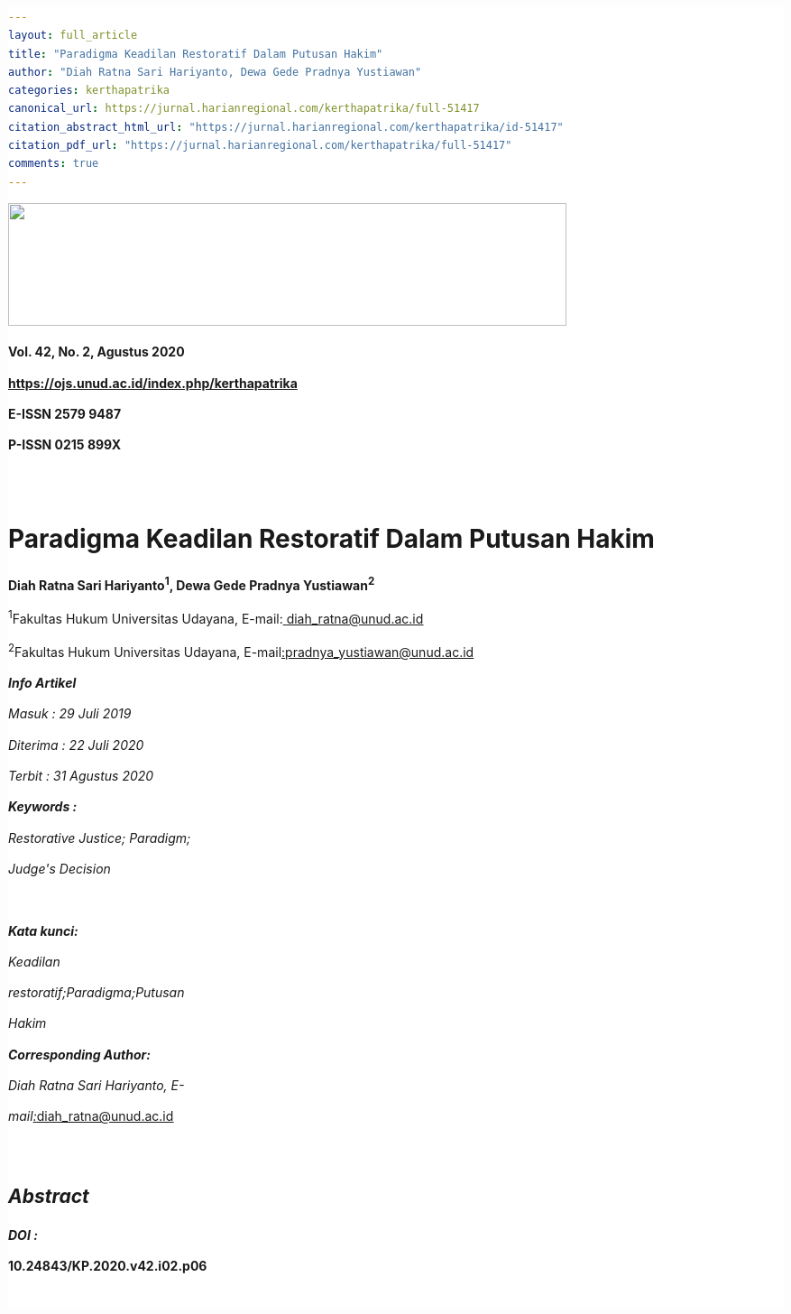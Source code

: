 ```yaml
---
layout: full_article
title: "Paradigma Keadilan Restoratif Dalam Putusan Hakim"
author: "Diah Ratna Sari Hariyanto, Dewa Gede Pradnya Yustiawan"
categories: kerthapatrika
canonical_url: https://jurnal.harianregional.com/kerthapatrika/full-51417 
citation_abstract_html_url: "https://jurnal.harianregional.com/kerthapatrika/id-51417"
citation_pdf_url: "https://jurnal.harianregional.com/kerthapatrika/full-51417"  
comments: true
---
```


<div><img src="https://jurnal.harianregional.com/media/51417-1.jpg" alt="" style="width:464pt;height:102pt;">
<p><span class="font8" style="font-weight:bold;">Vol. 42, No. 2, Agustus 2020</span></p>
<p><a href="https://ojs.unud.ac.id/index.php/kerthapatrika"><span class="font9" style="font-weight:bold;">https://ojs.unud.ac.id/index.php/kerthapatrika</span></a></p>
<p><span class="font7" style="font-weight:bold;">E-ISSN 2579 9487</span></p>
<p><span class="font7" style="font-weight:bold;">P-ISSN 0215 899X</span></p>
</div><br clear="all"><a name="caption1"></a>
<h1><a name="bookmark0"></a><span class="font6" style="font-weight:bold;"><a name="bookmark1"></a>Paradigma Keadilan Restoratif Dalam Putusan Hakim</span></h1>
<p><span class="font4" style="font-weight:bold;">Diah Ratna Sari Hariyanto<sup>1</sup>, Dewa Gede Pradnya Yustiawan<sup>2</sup></span></p>
<p><span class="font2"><sup>1</sup>Fakultas Hukum Universitas Udayana, E-mail:</span><a href="mailto:diah_ratna@unud.ac.id"><span class="font2"> </span><span class="font2" style="text-decoration:underline;">diah_ratna@unud.ac.id</span></a></p>
<p><span class="font2"><sup>2</sup>Fakultas Hukum Universitas Udayana, E-mail</span><a href="mailto:pradnya_yustiawan@unud.ac.id"><span class="font2">:</span><span class="font2" style="text-decoration:underline;">pradnya_yustiawan@unud.ac.id</span></a></p>
<div>
<p><span class="font5" style="font-weight:bold;font-style:italic;">Info Artikel</span></p>
<p><span class="font2" style="font-style:italic;">Masuk : 29 Juli 2019</span></p>
<p><span class="font2" style="font-style:italic;">Diterima : 22 Juli 2020</span></p>
<p><span class="font2" style="font-style:italic;">Terbit : 31 Agustus 2020</span></p>
<p><span class="font2" style="font-weight:bold;font-style:italic;">Keywords :</span></p>
<p><span class="font2" style="font-style:italic;">Restorative Justice; Paradigm;</span></p>
<p><span class="font2" style="font-style:italic;">Judge's Decision</span></p>
</div><br clear="all">
<div>
<p><span class="font2" style="font-weight:bold;font-style:italic;">Kata kunci:</span></p>
<p><span class="font2" style="font-style:italic;">Keadilan</span></p>
<p><span class="font2" style="font-style:italic;">restoratif;Paradigma;Putusan</span></p>
<p><span class="font2" style="font-style:italic;">Hakim</span></p>
<p><span class="font2" style="font-weight:bold;font-style:italic;">Corresponding Author:</span></p>
<p><span class="font2" style="font-style:italic;">Diah Ratna Sari Hariyanto, E-</span></p>
<p><span class="font2" style="font-style:italic;">mail</span><a href="mailto:diah_ratna@unud.ac.id"><span class="font2" style="font-style:italic;">:</span><span class="font2" style="text-decoration:underline;">diah_ratna@unud.ac.id</span></a></p>
</div><br clear="all">
<h2><a name="bookmark2"></a><span class="font5" style="font-weight:bold;font-style:italic;"><a name="bookmark3"></a>Abstract</span></h2>
<div>
<p><span class="font2" style="font-weight:bold;font-style:italic;">DOI :</span></p>
<p><span class="font9" style="font-weight:bold;">10.24843/KP.2020.v42.i02.p06</span></p>
</div><br clear="all">